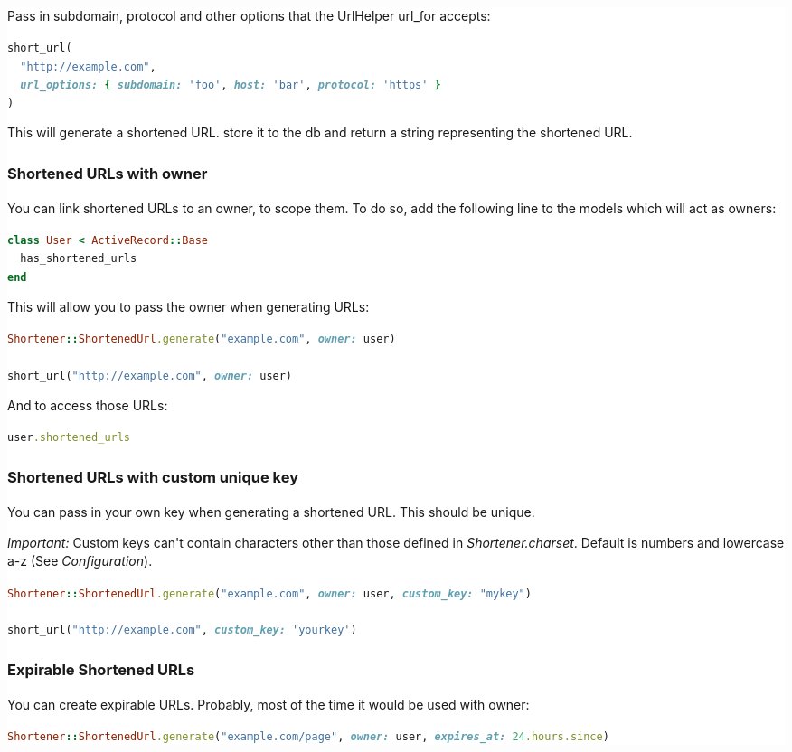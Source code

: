 Pass in subdomain, protocol and other options that the UrlHelper url_for accepts:

```ruby
short_url(
  "http://example.com", 
  url_options: { subdomain: 'foo', host: 'bar', protocol: 'https' } 
)
```

This will generate a shortened URL. store it to the db and return a string representing the shortened URL.

### Shortened URLs with owner

You can link shortened URLs to an owner, to scope them. To do so, add the following line to the models which will act as owners:

```ruby
class User < ActiveRecord::Base
  has_shortened_urls
end
```

This will allow you to pass the owner when generating URLs:

```ruby
Shortener::ShortenedUrl.generate("example.com", owner: user)

short_url("http://example.com", owner: user)
```

And to access those URLs:

```ruby
user.shortened_urls
```

### Shortened URLs with custom unique key

You can pass in your own key when generating a shortened URL. This should be unique.

*Important:* Custom keys can't contain characters other than those defined in *Shortener.charset*. Default is numbers and lowercase a-z (See *Configuration*).

```ruby
Shortener::ShortenedUrl.generate("example.com", owner: user, custom_key: "mykey")

short_url("http://example.com", custom_key: 'yourkey')
```

### Expirable Shortened URLs

You can create expirable URLs.
Probably, most of the time it would be used with owner:

```ruby
Shortener::ShortenedUrl.generate("example.com/page", owner: user, expires_at: 24.hours.since)
```
